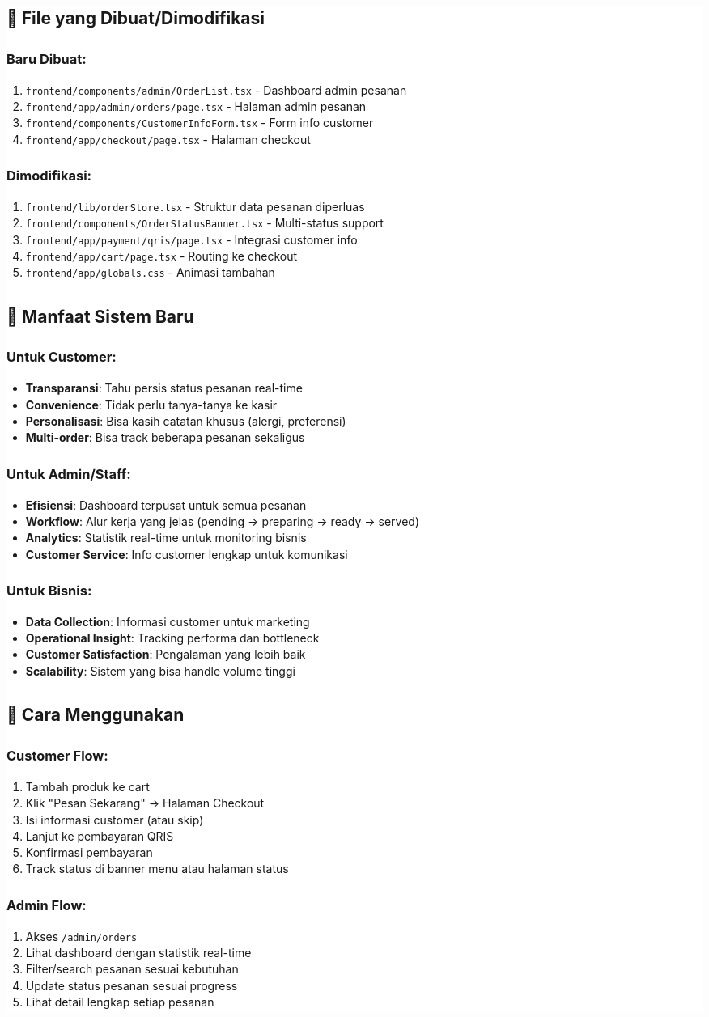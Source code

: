 ## 📁 File yang Dibuat/Dimodifikasi

### **Baru Dibuat:**
1. `frontend/components/admin/OrderList.tsx` - Dashboard admin pesanan
2. `frontend/app/admin/orders/page.tsx` - Halaman admin pesanan
3. `frontend/components/CustomerInfoForm.tsx` - Form info customer
4. `frontend/app/checkout/page.tsx` - Halaman checkout

### **Dimodifikasi:**
1. `frontend/lib/orderStore.tsx` - Struktur data pesanan diperluas
2. `frontend/components/OrderStatusBanner.tsx` - Multi-status support
3. `frontend/app/payment/qris/page.tsx` - Integrasi customer info
4. `frontend/app/cart/page.tsx` - Routing ke checkout
5. `frontend/app/globals.css` - Animasi tambahan

## 🎯 Manfaat Sistem Baru

### **Untuk Customer:**
- **Transparansi**: Tahu persis status pesanan real-time
- **Convenience**: Tidak perlu tanya-tanya ke kasir
- **Personalisasi**: Bisa kasih catatan khusus (alergi, preferensi)
- **Multi-order**: Bisa track beberapa pesanan sekaligus

### **Untuk Admin/Staff:**
- **Efisiensi**: Dashboard terpusat untuk semua pesanan
- **Workflow**: Alur kerja yang jelas (pending → preparing → ready → served)
- **Analytics**: Statistik real-time untuk monitoring bisnis
- **Customer Service**: Info customer lengkap untuk komunikasi

### **Untuk Bisnis:**
- **Data Collection**: Informasi customer untuk marketing
- **Operational Insight**: Tracking performa dan bottleneck
- **Customer Satisfaction**: Pengalaman yang lebih baik
- **Scalability**: Sistem yang bisa handle volume tinggi

## 🚀 Cara Menggunakan

### **Customer Flow:**
1. Tambah produk ke cart
2. Klik "Pesan Sekarang" → Halaman Checkout
3. Isi informasi customer (atau skip)
4. Lanjut ke pembayaran QRIS
5. Konfirmasi pembayaran
6. Track status di banner menu atau halaman status

### **Admin Flow:**
1. Akses `/admin/orders`
2. Lihat dashboard dengan statistik real-time
3. Filter/search pesanan sesuai kebutuhan
4. Update status pesanan sesuai progress
5. Lihat detail lengkap setiap pesanan
